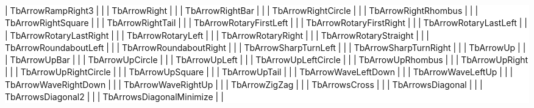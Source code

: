 | TbArrowRampRight3                  |            |
| TbArrowRight                       |            |
| TbArrowRightBar                    |            |
| TbArrowRightCircle                 |            |
| TbArrowRightRhombus                |            |
| TbArrowRightSquare                 |            |
| TbArrowRightTail                   |            |
| TbArrowRotaryFirstLeft             |            |
| TbArrowRotaryFirstRight            |            |
| TbArrowRotaryLastLeft              |            |
| TbArrowRotaryLastRight             |            |
| TbArrowRotaryLeft                  |            |
| TbArrowRotaryRight                 |            |
| TbArrowRotaryStraight              |            |
| TbArrowRoundaboutLeft              |            |
| TbArrowRoundaboutRight             |            |
| TbArrowSharpTurnLeft               |            |
| TbArrowSharpTurnRight              |            |
| TbArrowUp                          |            |
| TbArrowUpBar                       |            |
| TbArrowUpCircle                    |            |
| TbArrowUpLeft                      |            |
| TbArrowUpLeftCircle                |            |
| TbArrowUpRhombus                   |            |
| TbArrowUpRight                     |            |
| TbArrowUpRightCircle               |            |
| TbArrowUpSquare                    |            |
| TbArrowUpTail                      |            |
| TbArrowWaveLeftDown                |            |
| TbArrowWaveLeftUp                  |            |
| TbArrowWaveRightDown               |            |
| TbArrowWaveRightUp                 |            |
| TbArrowZigZag                      |            |
| TbArrowsCross                      |            |
| TbArrowsDiagonal                   |            |
| TbArrowsDiagonal2                  |            |
| TbArrowsDiagonalMinimize           |            |